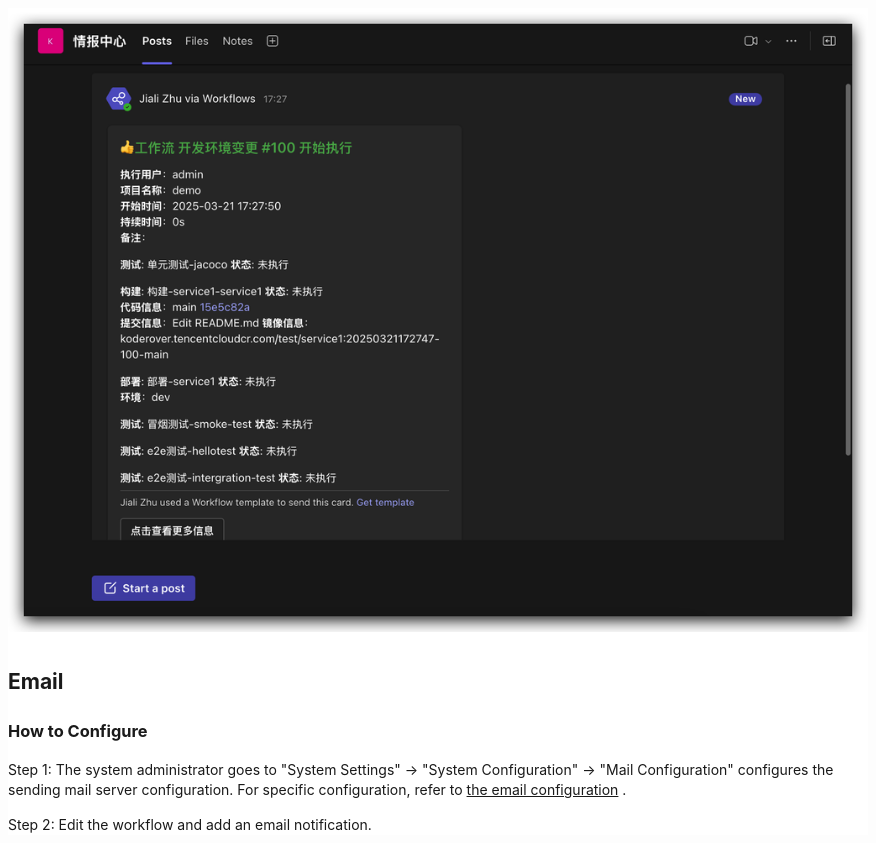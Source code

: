 ![Teams Notification Effect](../../../../_images/teams_webhook_notification_4.png)

## Email

### How to Configure

Step 1: The system administrator goes to "System Settings" -> "System Configuration" -> "Mail Configuration" configures the sending mail server configuration. For specific configuration, refer to [the email configuration](/en/Zadig%20v3.4/settings/system-settings/#mail-configuration) .

Step 2: Edit the workflow and add an email notification.
